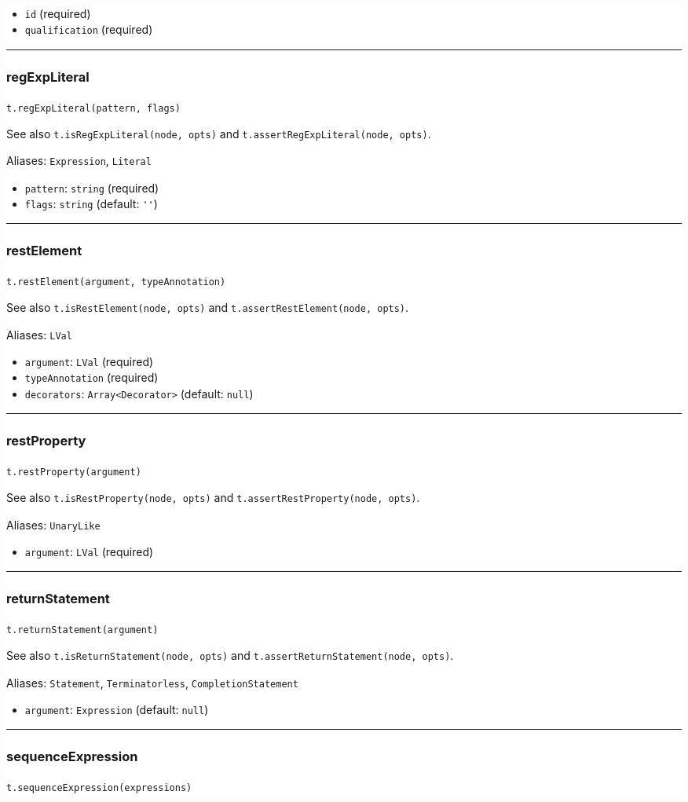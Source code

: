 -   `id` (required)
-   `qualification` (required)

------------------------------------------------------------------------

### regExpLiteral

    t.regExpLiteral(pattern, flags)

See also `t.isRegExpLiteral(node, opts)` and `t.assertRegExpLiteral(node, opts)`.

Aliases: `Expression`, `Literal`

-   `pattern`: `string` (required)
-   `flags`: `string` (default: `''`)

------------------------------------------------------------------------

### restElement

    t.restElement(argument, typeAnnotation)

See also `t.isRestElement(node, opts)` and `t.assertRestElement(node, opts)`.

Aliases: `LVal`

-   `argument`: `LVal` (required)
-   `typeAnnotation` (required)
-   `decorators`: `Array<Decorator>` (default: `null`)

------------------------------------------------------------------------

### restProperty

    t.restProperty(argument)

See also `t.isRestProperty(node, opts)` and `t.assertRestProperty(node, opts)`.

Aliases: `UnaryLike`

-   `argument`: `LVal` (required)

------------------------------------------------------------------------

### returnStatement

    t.returnStatement(argument)

See also `t.isReturnStatement(node, opts)` and `t.assertReturnStatement(node, opts)`.

Aliases: `Statement`, `Terminatorless`, `CompletionStatement`

-   `argument`: `Expression` (default: `null`)

------------------------------------------------------------------------

### sequenceExpression

    t.sequenceExpression(expressions)
